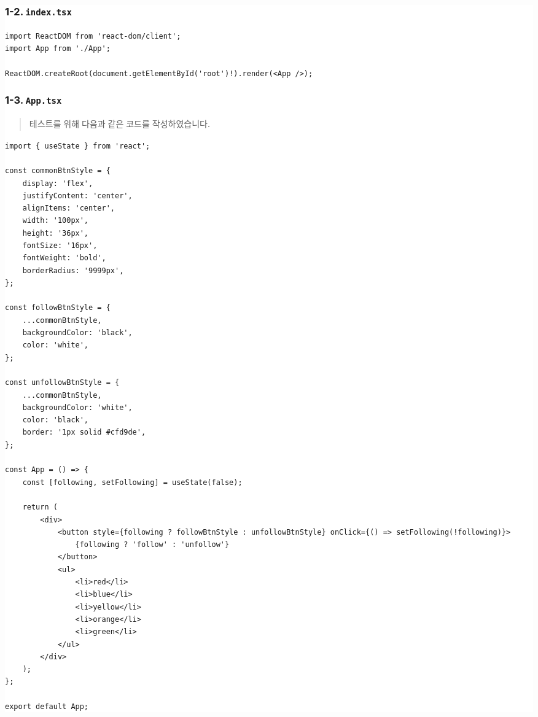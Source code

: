 ### 1-2. `index.tsx`

```tsx
import ReactDOM from 'react-dom/client';
import App from './App';

ReactDOM.createRoot(document.getElementById('root')!).render(<App />);
```

### 1-3. `App.tsx`

> 테스트를 위해 다음과 같은 코드를 작성하였습니다.

```tsx
import { useState } from 'react';

const commonBtnStyle = {
	display: 'flex',
	justifyContent: 'center',
	alignItems: 'center',
	width: '100px',
	height: '36px',
	fontSize: '16px',
	fontWeight: 'bold',
	borderRadius: '9999px',
};

const followBtnStyle = {
	...commonBtnStyle,
	backgroundColor: 'black',
	color: 'white',
};

const unfollowBtnStyle = {
	...commonBtnStyle,
	backgroundColor: 'white',
	color: 'black',
	border: '1px solid #cfd9de',
};

const App = () => {
	const [following, setFollowing] = useState(false);

	return (
		<div>
			<button style={following ? followBtnStyle : unfollowBtnStyle} onClick={() => setFollowing(!following)}>
				{following ? 'follow' : 'unfollow'}
			</button>
			<ul>
				<li>red</li>
				<li>blue</li>
				<li>yellow</li>
				<li>orange</li>
				<li>green</li>
			</ul>
		</div>
	);
};

export default App;
```
